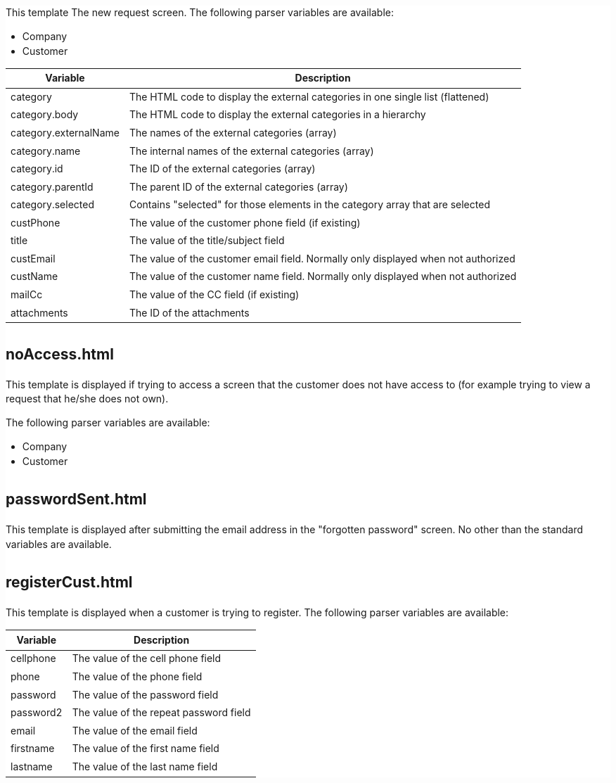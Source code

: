 This template The new request screen. The following parser variables are available:

* Company
* Customer

| Variable | Description |
|---|---|
| category | The HTML code to display the external categories in one single list (flattened) |
| category.body | The HTML code to display the external categories in a hierarchy |
| category.externalName | The names of the external categories (array) |
| category.name | The internal names of the external categories (array) |
| category.id | The ID of the external categories (array) |
| category.parentId | The parent ID of the external categories (array) |
| category.selected | Contains "selected" for those elements in the category array that are selected |
| custPhone | The value of the customer phone field (if existing) |
| title | The value of the title/subject field |
| custEmail | The value of the customer email field. Normally only displayed when not authorized |
| custName | The value of the customer name field. Normally only displayed when not authorized |
| mailCc | The value of the CC field (if existing) |
| attachments | The ID of the attachments |

## noAccess.html

This template is displayed if trying to access a screen that the customer does not have access to (for example trying to view a request that he/she does not own).

The following parser variables are available:

* Company
* Customer

## passwordSent.html

This template is displayed after submitting the email address in the "forgotten password" screen. No other than the standard variables are available.

## registerCust.html

This template is displayed when a customer is trying to register. The following parser variables are available:

| Variable | Description |
|---|---|
| cellphone | The value of the cell phone field |
| phone | The value of the phone field |
| password | The value of the password field |
| password2 | The value of the repeat password field |
| email | The value of the email field |
| firstname | The value of the first name field |
| lastname | The value of the last name field |
